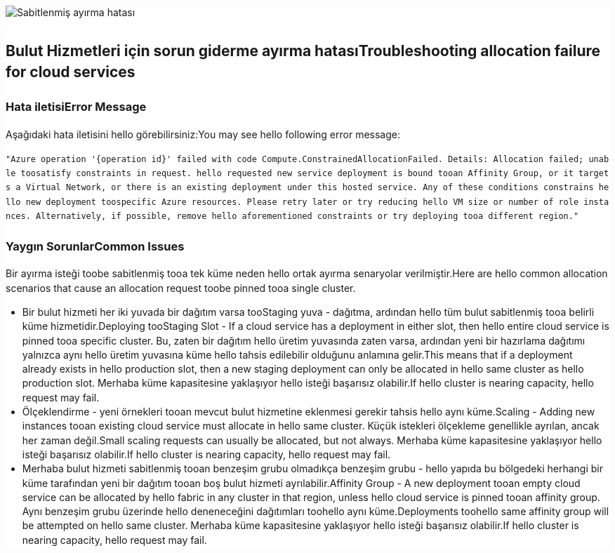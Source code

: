 ![Sabitlenmiş ayırma hatası](./media/cloud-services-allocation-failure/Allocation2.png)

## <a name="troubleshooting-allocation-failure-for-cloud-services"></a><span data-ttu-id="4a869-123">Bulut Hizmetleri için sorun giderme ayırma hatası</span><span class="sxs-lookup"><span data-stu-id="4a869-123">Troubleshooting allocation failure for cloud services</span></span>
### <a name="error-message"></a><span data-ttu-id="4a869-124">Hata iletisi</span><span class="sxs-lookup"><span data-stu-id="4a869-124">Error Message</span></span>
<span data-ttu-id="4a869-125">Aşağıdaki hata iletisini hello görebilirsiniz:</span><span class="sxs-lookup"><span data-stu-id="4a869-125">You may see hello following error message:</span></span>

    "Azure operation '{operation id}' failed with code Compute.ConstrainedAllocationFailed. Details: Allocation failed; unable toosatisfy constraints in request. hello requested new service deployment is bound tooan Affinity Group, or it targets a Virtual Network, or there is an existing deployment under this hosted service. Any of these conditions constrains hello new deployment toospecific Azure resources. Please retry later or try reducing hello VM size or number of role instances. Alternatively, if possible, remove hello aforementioned constraints or try deploying tooa different region."

### <a name="common-issues"></a><span data-ttu-id="4a869-126">Yaygın Sorunlar</span><span class="sxs-lookup"><span data-stu-id="4a869-126">Common Issues</span></span>
<span data-ttu-id="4a869-127">Bir ayırma isteği toobe sabitlenmiş tooa tek küme neden hello ortak ayırma senaryolar verilmiştir.</span><span class="sxs-lookup"><span data-stu-id="4a869-127">Here are hello common allocation scenarios that cause an allocation request toobe pinned tooa single cluster.</span></span>

* <span data-ttu-id="4a869-128">Bir bulut hizmeti her iki yuvada bir dağıtım varsa tooStaging yuva - dağıtma, ardından hello tüm bulut sabitlenmiş tooa belirli küme hizmetidir.</span><span class="sxs-lookup"><span data-stu-id="4a869-128">Deploying tooStaging Slot - If a cloud service has a deployment in either slot, then hello entire cloud service is pinned tooa specific cluster.</span></span>  <span data-ttu-id="4a869-129">Bu, zaten bir dağıtım hello üretim yuvasında zaten varsa, ardından yeni bir hazırlama dağıtımı yalnızca aynı hello üretim yuvasına küme hello tahsis edilebilir olduğunu anlamına gelir.</span><span class="sxs-lookup"><span data-stu-id="4a869-129">This means that if a deployment already exists in hello production slot, then a new staging deployment can only be allocated in hello same cluster as hello production slot.</span></span> <span data-ttu-id="4a869-130">Merhaba küme kapasitesine yaklaşıyor hello isteği başarısız olabilir.</span><span class="sxs-lookup"><span data-stu-id="4a869-130">If hello cluster is nearing capacity, hello request may fail.</span></span>
* <span data-ttu-id="4a869-131">Ölçeklendirme - yeni örnekleri tooan mevcut bulut hizmetine eklenmesi gerekir tahsis hello aynı küme.</span><span class="sxs-lookup"><span data-stu-id="4a869-131">Scaling - Adding new instances tooan existing cloud service must allocate in hello same cluster.</span></span>  <span data-ttu-id="4a869-132">Küçük istekleri ölçekleme genellikle ayrılan, ancak her zaman değil.</span><span class="sxs-lookup"><span data-stu-id="4a869-132">Small scaling requests can usually be allocated, but not always.</span></span> <span data-ttu-id="4a869-133">Merhaba küme kapasitesine yaklaşıyor hello isteği başarısız olabilir.</span><span class="sxs-lookup"><span data-stu-id="4a869-133">If hello cluster is nearing capacity, hello request may fail.</span></span>
* <span data-ttu-id="4a869-134">Merhaba bulut hizmeti sabitlenmiş tooan benzeşim grubu olmadıkça benzeşim grubu - hello yapıda bu bölgedeki herhangi bir küme tarafından yeni bir dağıtım tooan boş bulut hizmeti ayrılabilir.</span><span class="sxs-lookup"><span data-stu-id="4a869-134">Affinity Group - A new deployment tooan empty cloud service can be allocated by hello fabric in any cluster in that region, unless hello cloud service is pinned tooan affinity group.</span></span> <span data-ttu-id="4a869-135">Aynı benzeşim grubu üzerinde hello deneneceğini dağıtımları toohello aynı küme.</span><span class="sxs-lookup"><span data-stu-id="4a869-135">Deployments toohello same affinity group will be attempted on hello same cluster.</span></span> <span data-ttu-id="4a869-136">Merhaba küme kapasitesine yaklaşıyor hello isteği başarısız olabilir.</span><span class="sxs-lookup"><span data-stu-id="4a869-136">If hello cluster is nearing capacity, hello request may fail.</span></span>